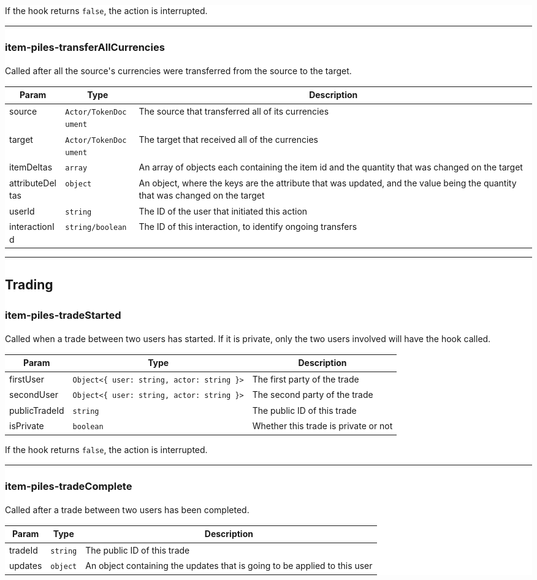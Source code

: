 If the hook returns `false`, the action is interrupted.

---

### item-piles-transferAllCurrencies

Called after all the source's currencies were transferred from the source to the target.

| Param           | Type                             | Description                                                                                                                   |
|-----------------|----------------------------------|-------------------------------------------------------------------------------------------------------------------------------|
| source          | <code>Actor/TokenDocument</code> | The source that transferred all of its currencies                                                                             |
| target          | <code>Actor/TokenDocument</code> | The target that received all of the currencies                                                                                |
| itemDeltas      | <code>array</code>               | An array of objects each containing the item id and the quantity that was changed on the target                               |
| attributeDeltas | <code>object</code>              | An object, where the keys are the attribute that was updated, and the value being the quantity that was changed on the target |
| userId          | <code>string</code>              | The ID of the user that initiated this action                                                                                 |
| interactionId   | <code>string/boolean</code>      | The ID of this interaction, to identify ongoing transfers                                                                     |

---

## Trading

### item-piles-tradeStarted

Called when a trade between two users has started. If it is private, only the two users involved will have the hook
called.

| Param         | Type                                                   | Description                          |
|---------------|--------------------------------------------------------|--------------------------------------|
| firstUser     | <code>Object\<{ user: string, actor: string }\></code> | The first party of the trade         |
| secondUser    | <code>Object\<{ user: string, actor: string }\></code> | The second party of the trade        |
| publicTradeId | <code>string</code>                                    | The public ID of this trade          |
| isPrivate     | <code>boolean</code>                                   | Whether this trade is private or not |

If the hook returns `false`, the action is interrupted.

---

### item-piles-tradeComplete

Called after a trade between two users has been completed.

| Param   | Type                | Description                                                               |
|---------|---------------------|---------------------------------------------------------------------------|
| tradeId | <code>string</code> | The public ID of this trade                                               |
| updates | <code>object</code> | An object containing the updates that is going to be applied to this user |
